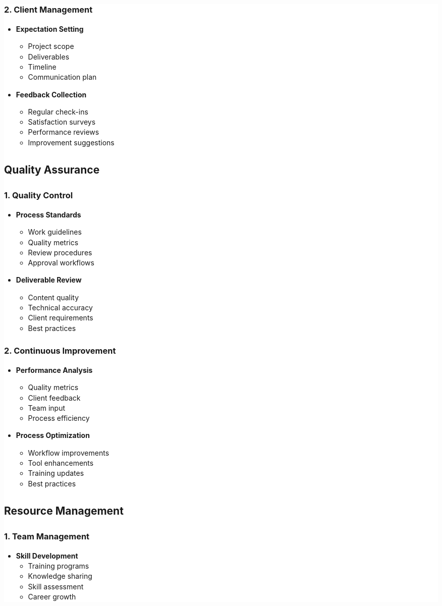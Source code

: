 ### 2. Client Management
- **Expectation Setting**
  - Project scope
  - Deliverables
  - Timeline
  - Communication plan

- **Feedback Collection**
  - Regular check-ins
  - Satisfaction surveys
  - Performance reviews
  - Improvement suggestions

## Quality Assurance

### 1. Quality Control
- **Process Standards**
  - Work guidelines
  - Quality metrics
  - Review procedures
  - Approval workflows

- **Deliverable Review**
  - Content quality
  - Technical accuracy
  - Client requirements
  - Best practices

### 2. Continuous Improvement
- **Performance Analysis**
  - Quality metrics
  - Client feedback
  - Team input
  - Process efficiency

- **Process Optimization**
  - Workflow improvements
  - Tool enhancements
  - Training updates
  - Best practices

## Resource Management

### 1. Team Management
- **Skill Development**
  - Training programs
  - Knowledge sharing
  - Skill assessment
  - Career growth

